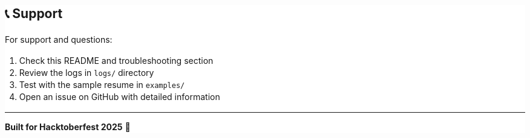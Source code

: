 ## 📞 Support

For support and questions:
1. Check this README and troubleshooting section
2. Review the logs in `logs/` directory
3. Test with the sample resume in `examples/`
4. Open an issue on GitHub with detailed information

---

**Built for Hacktoberfest 2025** 🎃
